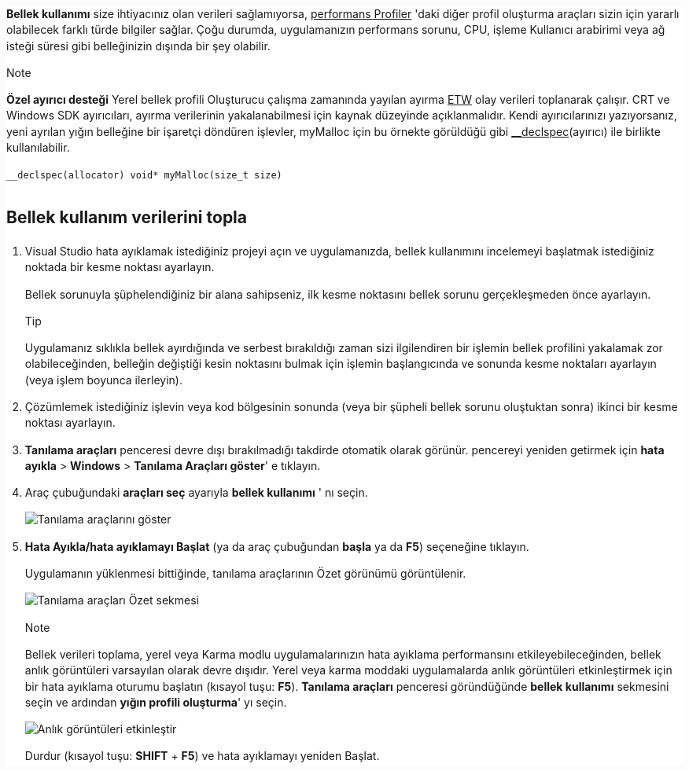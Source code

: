 **Bellek kullanımı** size ihtiyacınız olan verileri sağlamıyorsa, [performans Profiler](../profiling/profiling-feature-tour.md#post_mortem) 'daki diğer profil oluşturma araçları sizin için yararlı olabilecek farklı türde bilgiler sağlar. Çoğu durumda, uygulamanızın performans sorunu, CPU, işleme Kullanıcı arabirimi veya ağ isteği süresi gibi belleğinizin dışında bir şey olabilir.

> [!NOTE]
> **Özel ayırıcı desteği** Yerel bellek profili Oluşturucu çalışma zamanında yayılan ayırma [ETW](/windows-hardware/drivers/devtest/event-tracing-for-windows--etw-) olay verileri toplanarak çalışır.  CRT ve Windows SDK ayırıcıları, ayırma verilerinin yakalanabilmesi için kaynak düzeyinde açıklanmalıdır. Kendi ayırıcılarınızı yazıyorsanız, yeni ayrılan yığın belleğine bir işaretçi döndüren işlevler, myMalloc için bu örnekte görüldüğü gibi [__declspec](/cpp/cpp/declspec)(ayırıcı) ile birlikte kullanılabilir.
>
> `__declspec(allocator) void* myMalloc(size_t size)`

## <a name="collect-memory-usage-data"></a>Bellek kullanım verilerini topla

1. Visual Studio hata ayıklamak istediğiniz projeyi açın ve uygulamanızda, bellek kullanımını incelemeyi başlatmak istediğiniz noktada bir kesme noktası ayarlayın.

    Bellek sorunuyla şüphelendiğiniz bir alana sahipseniz, ilk kesme noktasını bellek sorunu gerçekleşmeden önce ayarlayın.

    > [!TIP]
    > Uygulamanız sıklıkla bellek ayırdığında ve serbest bırakıldığı zaman sizi ilgilendiren bir işlemin bellek profilini yakalamak zor olabileceğinden, belleğin değiştiği kesin noktasını bulmak için işlemin başlangıcında ve sonunda kesme noktaları ayarlayın (veya işlem boyunca ilerleyin).

2. Çözümlemek istediğiniz işlevin veya kod bölgesinin sonunda (veya bir şüpheli bellek sorunu oluştuktan sonra) ikinci bir kesme noktası ayarlayın.

3. **Tanılama araçları** penceresi devre dışı bırakılmadığı takdirde otomatik olarak görünür. pencereyi yeniden getirmek için **hata ayıkla**  >  **Windows**  >  **Tanılama Araçları göster**' e tıklayın.

4. Araç çubuğundaki **araçları seç** ayarıyla **bellek kullanımı** ' nı seçin.

     ![Tanılama araçlarını göster](../profiling/media/diag-tools-select-tool-2.png "Diagaraçları selecttool")

5. **Hata Ayıkla/hata ayıklamayı Başlat** (ya da araç çubuğundan **başla** ya da **F5**) seçeneğine tıklayın.

     Uygulamanın yüklenmesi bittiğinde, tanılama araçlarının Özet görünümü görüntülenir.

     ![Tanılama araçları Özet sekmesi](../profiling/media/diag-tools-summary-tab-2.png "DiagToolsSummaryTab")

     > [!NOTE]
     > Bellek verileri toplama, yerel veya Karma modlu uygulamalarınızın hata ayıklama performansını etkileyebileceğinden, bellek anlık görüntüleri varsayılan olarak devre dışıdır. Yerel veya karma moddaki uygulamalarda anlık görüntüleri etkinleştirmek için bir hata ayıklama oturumu başlatın (kısayol tuşu: **F5**). **Tanılama araçları** penceresi göründüğünde **bellek kullanımı** sekmesini seçin ve ardından **yığın profili oluşturma**' yı seçin.
     >
     >  ![Anlık görüntüleri etkinleştir](../profiling/media/dbgdiag_mem_mixedtoolbar_enablesnapshot.png "DBGDIAG_MEM_MixedToolbar_EnableSnapshot")
     >
     >  Durdur (kısayol tuşu: **SHIFT** + **F5**) ve hata ayıklamayı yeniden Başlat.
